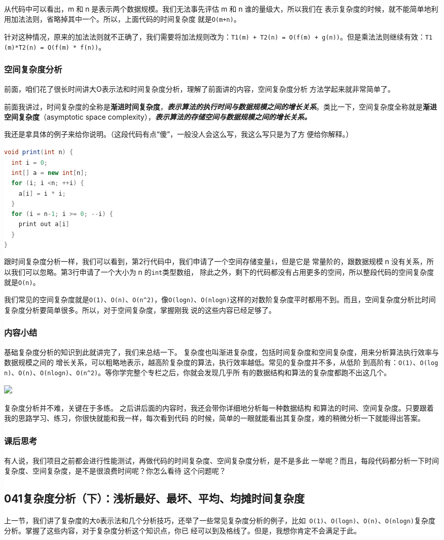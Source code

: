 从代码中可以看出，m 和 n 是表示两个数据规模。我们⽆法事先评估 m 和 n 谁的量级⼤，所以我们在 表示复杂度的时候，就不能简单地利⽤加法法则，省略掉其中⼀个。所以，上⾯代码的时间复杂度 就是`O(m+n)`。

针对这种情况，原来的加法法则就不正确了，我们需要将加法规则改为：`T1(m) + T2(n) = O(f(m) + g(n))`。但是乘法法则继续有效：`T1(m)*T2(n) = O(f(m) * f(n))`。

### 空间复杂度分析

前⾯，咱们花了很⻓时间讲⼤O表示法和时间复杂度分析，理解了前⾯讲的内容，空间复杂度分析 ⽅法学起来就⾮常简单了。

前⾯我讲过，时间复杂度的全称是**渐进时间复杂度**，***表示算法的执⾏时间与数据规模之间的增⻓关系***。类⽐⼀下，空间复杂度全称就是**渐进空间复杂度**（asymptotic space complexity），***表示算法的存储空间与数据规模之间的增⻓关系。***

我还是拿具体的例⼦来给你说明。（这段代码有点“傻”，⼀般没⼈会这么写，我这么写只是为了⽅ 便给你解释。）

```java
void print(int n) {
  int i = 0;
  int[] a = new int[n];
  for (i; i <n; ++i) {
	a[i] = i * i;
  }
  for (i = n-1; i >= 0; --i) {
  	print out a[i]
  }
}
```

跟时间复杂度分析⼀样，我们可以看到，第2⾏代码中，我们申请了⼀个空间存储变量`i`，但是它是 常量阶的，跟数据规模 n 没有关系，所以我们可以忽略。第3⾏申请了⼀个⼤⼩为 n 的`int`类型数组， 除此之外，剩下的代码都没有占⽤更多的空间，所以整段代码的空间复杂度就是`O(n)`。

我们常⻅的空间复杂度就是`O(1)`、`O(n)`、`O(n^2)`，像`O(logn)`、`O(nlogn)`这样的对数阶复杂度平时都⽤不到。⽽且，空间复杂度分析⽐时间复杂度分析要简单很多。所以，对于空间复杂度，掌握刚我 说的这些内容已经⾜够了。

### 内容⼩结

基础复杂度分析的知识到此就讲完了，我们来总结⼀下。 复杂度也叫渐进复杂度，包括时间复杂度和空间复杂度，⽤来分析算法执⾏效率与数据规模之间的 增⻓关系，可以粗略地表示，越⾼阶复杂度的算法，执⾏效率越低。常⻅的复杂度并不多，从低阶 到⾼阶有：`O(1)`、`O(logn)`、`O(n)`、`O(nlogn)`、`O(n^2)`。等你学完整个专栏之后，你就会发现⼏乎所 有的数据结构和算法的复杂度都跑不出这⼏个。



![](C:\Users\21133\Pictures\js\fuzaduquxian.png)

复杂度分析并不难，关键在于多练。 之后讲后⾯的内容时，我还会带你详细地分析每⼀种数据结构 和算法的时间、空间复杂度。只要跟着我的思路学习、练习，你很快就能和我⼀样，每次看到代码 的时候，简单的⼀眼就能看出其复杂度，难的稍微分析⼀下就能得出答案。 

### 课后思考

有⼈说，我们项⽬之前都会进⾏性能测试，再做代码的时间复杂度、空间复杂度分析，是不是多此 ⼀举呢？⽽且，每段代码都分析⼀下时间复杂度、空间复杂度，是不是很浪费时间呢？你怎么看待 这个问题呢？

## 041复杂度分析（下）：浅析最好、最坏、平均、均摊时间复杂度

上⼀节，我们讲了复杂度的⼤`O`表示法和⼏个分析技巧，还举了⼀些常⻅复杂度分析的例⼦，⽐如` O(1)`、`O(logn)`、`O(n)`、`O(nlogn)`复杂度分析。掌握了这些内容，对于复杂度分析这个知识点，你已 经可以到及格线了。但是，我想你肯定不会满⾜于此。
